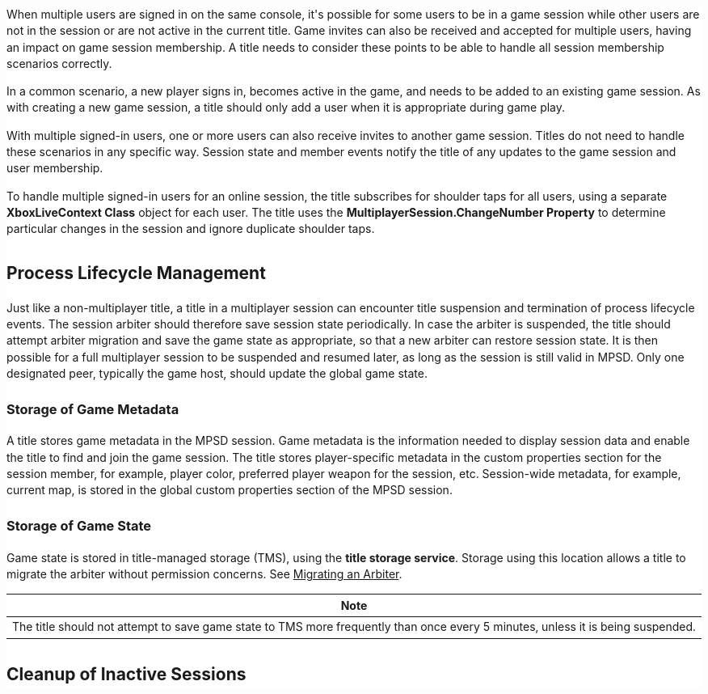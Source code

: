 
When multiple users are signed in on the same console, it's possible for some users to be in a game session while other users are not in the session or are not active in the current title. Game invites can also be received and accepted for multiple users, having an impact on game session membership. A title needs to consider these points to be able to handle all session membership scenarios correctly.

In a common scenario, a new player signs in, becomes active in the game, and needs to be added to an existing game session. As with creating a new game session, a title should only add a user when it is appropriate during game play.

With multiple signed-in users, one or more users can also receive invites to another game session. Titles do not need to handle these scenarios in any specific way. Session state and member events notify the title of any updates to the game session and user membership.

To handle multiple signed-in users for an online session, the title subscribes for shoulder taps for all users, using a separate **XboxLiveContext Class** object for each user. The title uses the **MultiplayerSession.ChangeNumber Property** to determine particular changes in the session and ignore duplicate shoulder taps.


## Process Lifecycle Management


Just like a non-multiplayer title, a title in a multiplayer session can encounter title suspension and termination of process lifecycle events. The session arbiter should therefore save session state periodically. In case the arbiter is suspended, the title should attempt arbiter migration and save the game state as appropriate, so that a new arbiter can restore session state. It is then possible for a full multiplayer session to be suspended and resumed later, as long as the session is still valid in MPSD. Only one designated peer, typically the game host, should update the global game state.


### Storage of Game Metadata

A title stores game metadata in the MPSD session. Game metadata is the information needed to display session data and enable the title to find and join the game session. The title stores player-specific metadata in the custom properties section for the session member, for example, player color, preferred player weapon for the session, etc. Session-wide metadata, for example, current map, is stored in the global custom properties section of the MPSD session.


### Storage of Game State

Game state is stored in title-managed storage (TMS), using the **title storage service**. Storage using this location allows a title to migrate the arbiter without permission concerns. See [Migrating an Arbiter](migrating-an-arbiter.md).

| Note                                                                                                               |
|---------------------------------------------------------------------------------------------------------------------------------|
| The title should not attempt to save game state to TMS more frequently than once every 5 minutes, unless it is being suspended. |

## Cleanup of Inactive Sessions
